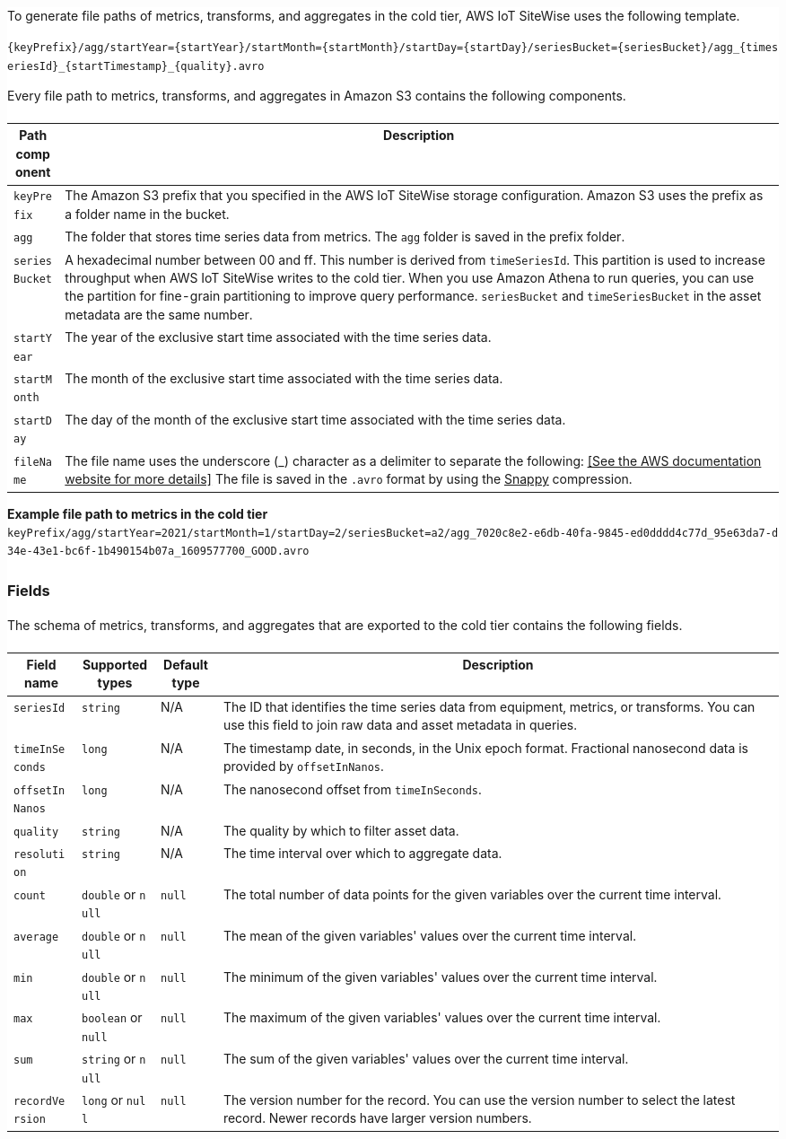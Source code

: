 To generate file paths of metrics, transforms, and aggregates in the cold tier, AWS IoT SiteWise uses the following template\.

```
{keyPrefix}/agg/startYear={startYear}/startMonth={startMonth}/startDay={startDay}/seriesBucket={seriesBucket}/agg_{timeseriesId}_{startTimestamp}_{quality}.avro
```

Every file path to metrics, transforms, and aggregates in Amazon S3 contains the following components\.

#### <a name="w492aac33c15b9b5b9b1b1"></a>


| Path component | Description | 
| --- | --- | 
|  `keyPrefix`  |  The Amazon S3 prefix that you specified in the AWS IoT SiteWise storage configuration\. Amazon S3 uses the prefix as a folder name in the bucket\.  | 
|  `agg`  |  The folder that stores time series data from metrics\. The `agg` folder is saved in the prefix folder\.  | 
|  `seriesBucket`  |  A hexadecimal number between 00 and ff\. This number is derived from `timeSeriesId`\. This partition is used to increase throughput when AWS IoT SiteWise writes to the cold tier\. When you use Amazon Athena to run queries, you can use the partition for fine\-grain partitioning to improve query performance\. `seriesBucket` and `timeSeriesBucket` in the asset metadata are the same number\.  | 
|  `startYear`  |  The year of the exclusive start time associated with the time series data\.  | 
|  `startMonth`  |  The month of the exclusive start time associated with the time series data\.  | 
|  `startDay`  |  The day of the month of the exclusive start time associated with the time series data\.  | 
|  `fileName`  |  The file name uses the underscore \(\_\) character as a delimiter to separate the following: [\[See the AWS documentation website for more details\]](http://docs.aws.amazon.com/iot-sitewise/latest/userguide/file-path-and-schema.html) The file is saved in the `.avro` format by using the [Snappy](https://opensource.google/projects/snappy) compression\.  | 

**Example file path to metrics in the cold tier**  
`keyPrefix/agg/startYear=2021/startMonth=1/startDay=2/seriesBucket=a2/agg_7020c8e2-e6db-40fa-9845-ed0dddd4c77d_95e63da7-d34e-43e1-bc6f-1b490154b07a_1609577700_GOOD.avro`

### Fields<a name="metrics-fields"></a>

The schema of metrics, transforms, and aggregates that are exported to the cold tier contains the following fields\.

#### <a name="w492aac33c15b9b7b5b1"></a>


| Field name | Supported types | Default type | Description | 
| --- | --- | --- | --- | 
|  `seriesId`  |  `string`  |  N/A  |  The ID that identifies the time series data from equipment, metrics, or transforms\. You can use this field to join raw data and asset metadata in queries\.  | 
|  `timeInSeconds`  |  `long`  |  N/A  |  The timestamp date, in seconds, in the Unix epoch format\. Fractional nanosecond data is provided by `offsetInNanos`\.  | 
|  `offsetInNanos`  |  `long`  |  N/A  |  The nanosecond offset from `timeInSeconds`\.  | 
|  `quality`  |  `string`  |  N/A  |  The quality by which to filter asset data\.  | 
|  `resolution`  |  `string`  |  N/A  |  The time interval over which to aggregate data\.  | 
|  `count`  |  `double` or `null`  |  `null`  |  The total number of data points for the given variables over the current time interval\.  | 
|  `average`  |  `double` or `null`  |  `null`  |  The mean of the given variables' values over the current time interval\.  | 
|  `min`  |  `double` or `null`  |  `null`  |  The minimum of the given variables' values over the current time interval\.  | 
|  `max`  |  `boolean` or `null`  |  `null`  |  The maximum of the given variables' values over the current time interval\.  | 
|  `sum`  |  `string` or `null`  |  `null`  |  The sum of the given variables' values over the current time interval\.  | 
|  `recordVersion`  |  `long` or `null`  |  `null`  |  The version number for the record\. You can use the version number to select the latest record\. Newer records have larger version numbers\.  | 
